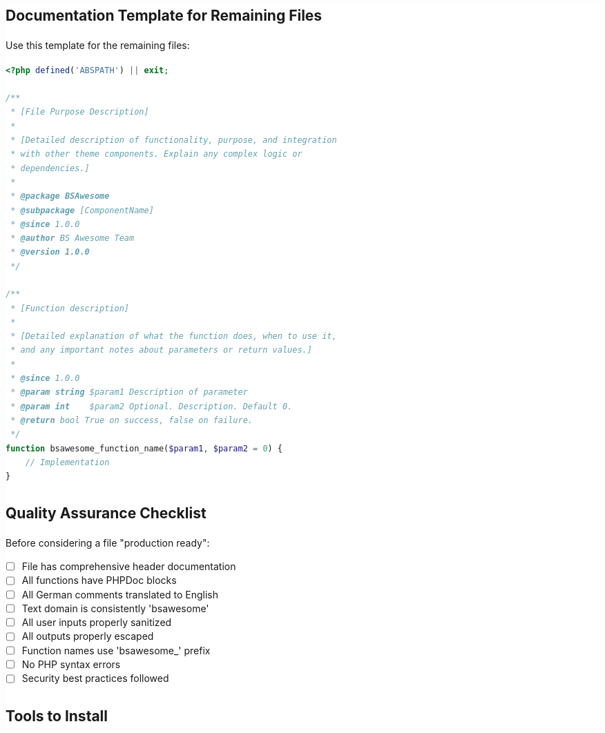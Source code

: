 ## Documentation Template for Remaining Files

Use this template for the remaining files:

```php
<?php defined('ABSPATH') || exit;

/**
 * [File Purpose Description]
 *
 * [Detailed description of functionality, purpose, and integration
 * with other theme components. Explain any complex logic or
 * dependencies.]
 *
 * @package BSAwesome
 * @subpackage [ComponentName]
 * @since 1.0.0
 * @author BS Awesome Team
 * @version 1.0.0
 */

/**
 * [Function description]
 *
 * [Detailed explanation of what the function does, when to use it,
 * and any important notes about parameters or return values.]
 *
 * @since 1.0.0
 * @param string $param1 Description of parameter
 * @param int    $param2 Optional. Description. Default 0.
 * @return bool True on success, false on failure.
 */
function bsawesome_function_name($param1, $param2 = 0) {
    // Implementation
}
```

## Quality Assurance Checklist

Before considering a file "production ready":

- [ ] File has comprehensive header documentation
- [ ] All functions have PHPDoc blocks
- [ ] All German comments translated to English
- [ ] Text domain is consistently 'bsawesome'
- [ ] All user inputs properly sanitized
- [ ] All outputs properly escaped
- [ ] Function names use 'bsawesome_' prefix
- [ ] No PHP syntax errors
- [ ] Security best practices followed

## Tools to Install
